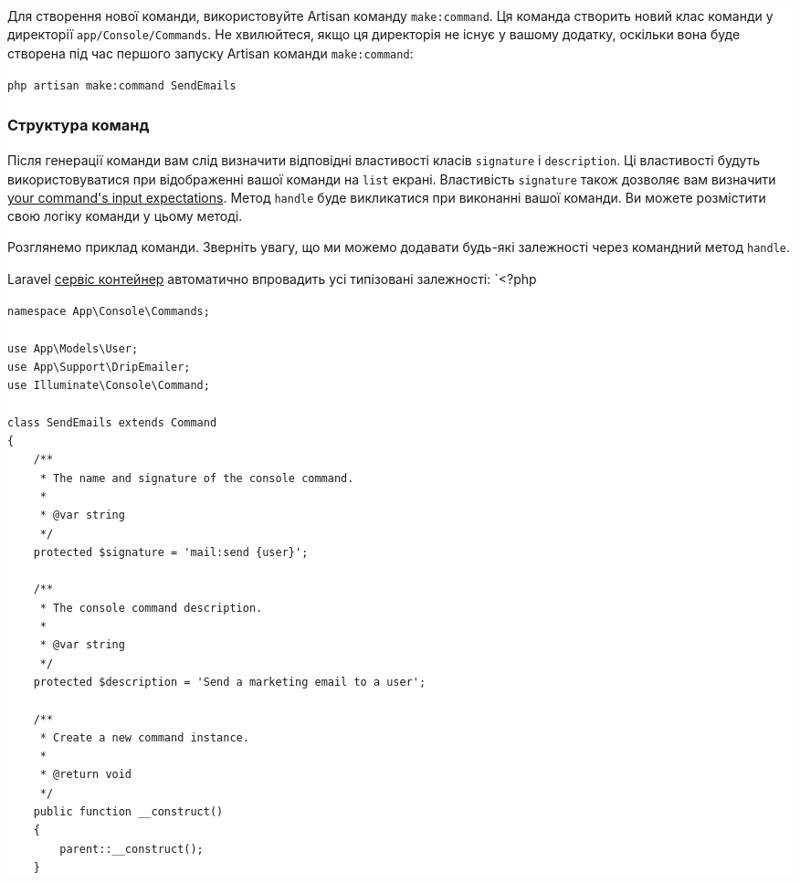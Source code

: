 Для створення нової команди, використовуйте Artisan команду `make:command`. Ця команда створить новий клас команди у директорії `app/Console/Commands`. Не хвилюйтеся, якщо ця директорія не існує у вашому додатку, оскільки вона буде створена під час першого запуску Artisan команди `make:command`:

    php artisan make:command SendEmails

<a name="command-structure"></a>

### Структура команд

Після генерації команди вам слід визначити відповідні властивості класів `signature` і `description`. Ці властивості будуть використовуватися при відображенні вашої команди на `list` екрані. Властивість `signature` також дозволяє вам визначити [your command's input expectations](#defining-input-expectations). Метод
`handle` буде викликатися при виконанні вашої команди. Ви можете розмістити свою логіку команди у цьому методі.

Розглянемо приклад команди. Зверніть увагу, що ми можемо додавати будь-які залежності через командний метод `handle`. 

Laravel [сервіс контейнер](/docs/{{version}}/container) автоматично впровадить усі типізовані залежності:
`<?php

    namespace App\Console\Commands;

    use App\Models\User;
    use App\Support\DripEmailer;
    use Illuminate\Console\Command;

    class SendEmails extends Command
    {
        /**
         * The name and signature of the console command.
         *
         * @var string
         */
        protected $signature = 'mail:send {user}';

        /**
         * The console command description.
         *
         * @var string
         */
        protected $description = 'Send a marketing email to a user';

        /**
         * Create a new command instance.
         *
         * @return void
         */
        public function __construct()
        {
            parent::__construct();
        }
